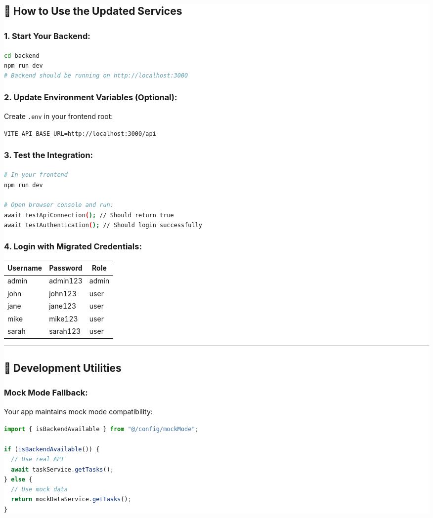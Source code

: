 
## 🚀 **How to Use the Updated Services**

### **1. Start Your Backend:**

```bash
cd backend
npm run dev
# Backend should be running on http://localhost:3000
```

### **2. Update Environment Variables (Optional):**

Create `.env` in your frontend root:

```env
VITE_API_BASE_URL=http://localhost:3000/api
```

### **3. Test the Integration:**

```bash
# In your frontend
npm run dev

# Open browser console and run:
await testApiConnection(); // Should return true
await testAuthentication(); // Should login successfully
```

### **4. Login with Migrated Credentials:**

| Username | Password | Role  |
| -------- | -------- | ----- |
| admin    | admin123 | admin |
| john     | john123  | user  |
| jane     | jane123  | user  |
| mike     | mike123  | user  |
| sarah    | sarah123 | user  |

---

## 🔧 **Development Utilities**

### **Mock Mode Fallback:**

Your app maintains mock mode compatibility:

```typescript
import { isBackendAvailable } from "@/config/mockMode";

if (isBackendAvailable()) {
  // Use real API
  await taskService.getTasks();
} else {
  // Use mock data
  return mockDataService.getTasks();
}
```
